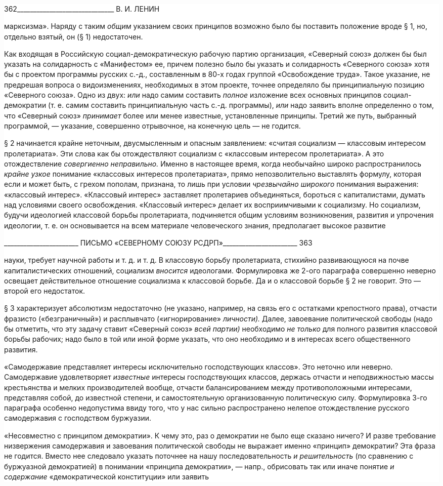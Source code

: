   

362______________________________ В. И. ЛЕНИН

марксизма». Наряду с таким _общим_ указанием своих принципов возможно было бы по­ставить положение вроде § 1, но, отдельно взятый, он (§ 1) недостаточен.

Как входящая в Российскую социал-демократическую рабочую партию организация, «Северный союз» должен бы был указать на солидарность с «Манифестом» ее, причем полезно было бы указать и солидарность «Северного союза» хотя бы с проектом про­граммы русских с.-д., составленным в 80-х годах группой «Освобождение труда». Та­кое указание, не предрешая вопроса о видоизменениях, необходимых в этом проекте, точнее определяло бы принципиальную позицию «Северного союза». Одно из двух: _или_ надо самим составить _полное_ изложение всех основных принципов социал-демократии (т. е. самим составить принципиальную часть с.-д. программы), _или_ надо заявить впол­не определенно о том, что «Северный союз» _принимает_ более или менее известные, установленные принципы. Третий же путь, выбранный программой, — указание, со­вершенно отрывочное, на конечную цель — не годится.

§ 2 начинается крайне неточным, двусмысленным и опасным заявлением: «считая социализм — классовым интересом пролетариата». Эти слова как бы отождествляют социализм с «классовым интересом пролетариата». А это отождествление _совергиенно неправильно._ Именно в настоящее время, когда необычайно широко распространилось _крайне узкое_ понимание «классовых интересов пролетариата», прямо непозволительно выставлять формулу, которая если и может быть, с грехом пополам, признана, то лишь при условии _чрезвычайно широкого_ понимания выражения: «классовый интерес». «Классовый интерес» заставляет пролетариев объединяться, бороться с капиталистами, думать над условиями своего освобождения. «Классовый интерес» делает их воспри­имчивыми к социализму. Но социализм, будучи идеологией классовой борьбы проле­тариата, подчиняется общим условиям возникновения, развития и упрочения идеоло­гии, т. е. он основывается на всем материале человеческого знания, предполагает высо­кое развитие

  

_______________________ ПИСЬМО «СЕВЕРНОМУ СОЮЗУ РСДРП»_______________________ 363

науки, требует научной работы и т. д. и т. д. В классовую борьбу пролетариата, стихий­но развивающуюся на почве капиталистических отношений, социализм _вносится_ идео­логами. Формулировка же 2-ого параграфа совершенно неверно освещает действитель­ное отношение социализма к классовой борьбе. Да и о классовой борьбе § 2 не говорит. Это — второй его недостаток.

§ 3 характеризует абсолютизм недостаточно (не указано, например, на связь его с остатками крепостного права), отчасти фразисто («безграничный») и расплывчато («игнорирование» _личности)._ Далее, завоевание политической свободы (надо бы отме­тить, что эту задачу ставит «Северный союз» _всей партии)_ необходимо _не только_ для полного развития классовой борьбы рабочих; надо было в той или иной форме указать, что оно необходимо и в интересах всего общественного развития.

«Самодержавие представляет интересы исключительно господствующих классов». Это неточно или неверно. Самодержавие удовлетворяет _известные_ интересы господ­ствующих классов, держась отчасти и неподвижностью массы крестьянства и мелких производителей вообще, отчасти балансированием между противоположными интере­сами, представляя собой, до известной степени, и самостоятельную организованную политическую силу. Формулировка 3-го параграфа особенно недопустима ввиду того, что у нас сильно распространено нелепое отождествление русского самодержавия с господством буржуазии.

«Несовместно с принципом демократии». К чему это, раз о демократии не было еще сказано ничего? И разве требование низвержения самодержавия и завоевания полити­ческой свободы не выражает именно «принцип» демократии? Эта фраза не годится. Вместо нее следовало указать поточнее на нашу последовательность _и решительность_ (по сравнению с буржуазной демократией) в понимании «принципа демократии», — напр., обрисовать так или иначе понятие _и содержание_ «демократической конститу­ции» или заявить

  
